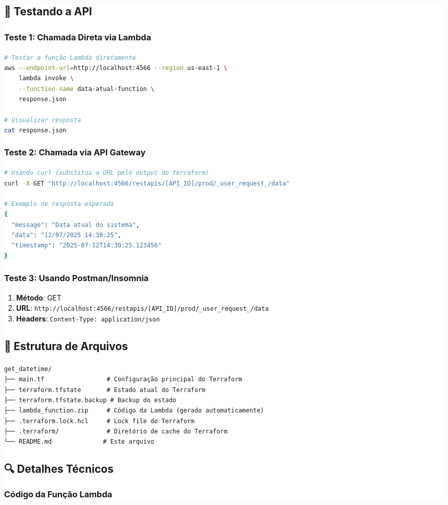 ## 🧪 Testando a API

### Teste 1: Chamada Direta via Lambda

```bash
# Testar a função Lambda diretamente
aws --endpoint-url=http://localhost:4566 --region us-east-1 \
    lambda invoke \
    --function-name data-atual-function \
    response.json

# Visualizar resposta
cat response.json
```

### Teste 2: Chamada via API Gateway

```bash
# Usando curl (substitua a URL pelo output do terraform)
curl -X GET "http://localhost:4566/restapis/[API_ID]/prod/_user_request_/data"

# Exemplo de resposta esperada
{
  "message": "Data atual do sistema",
  "data": "12/07/2025 14:30:25",
  "timestamp": "2025-07-12T14:30:25.123456"
}
```

### Teste 3: Usando Postman/Insomnia

1. **Método**: GET
2. **URL**: `http://localhost:4566/restapis/[API_ID]/prod/_user_request_/data`
3. **Headers**: `Content-Type: application/json`

## 📁 Estrutura de Arquivos

```
get_datetime/
├── main.tf                 # Configuração principal do Terraform
├── terraform.tfstate       # Estado atual do Terraform
├── terraform.tfstate.backup # Backup do estado
├── lambda_function.zip     # Código da Lambda (gerado automaticamente)
├── .terraform.lock.hcl     # Lock file do Terraform
├── .terraform/             # Diretório de cache do Terraform
└── README.md              # Este arquivo
```

## 🔍 Detalhes Técnicos

### Código da Função Lambda
